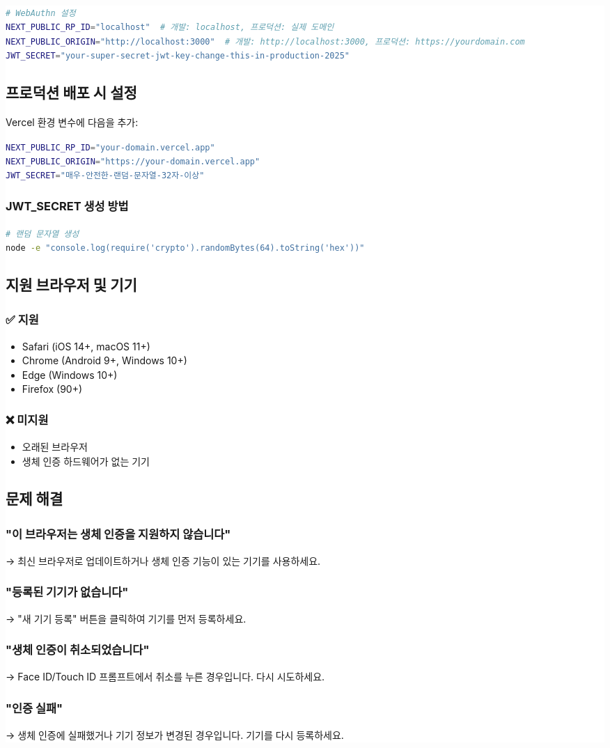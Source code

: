 ```bash
# WebAuthn 설정
NEXT_PUBLIC_RP_ID="localhost"  # 개발: localhost, 프로덕션: 실제 도메인
NEXT_PUBLIC_ORIGIN="http://localhost:3000"  # 개발: http://localhost:3000, 프로덕션: https://yourdomain.com
JWT_SECRET="your-super-secret-jwt-key-change-this-in-production-2025"
```

## 프로덕션 배포 시 설정

Vercel 환경 변수에 다음을 추가:

```bash
NEXT_PUBLIC_RP_ID="your-domain.vercel.app"
NEXT_PUBLIC_ORIGIN="https://your-domain.vercel.app"
JWT_SECRET="매우-안전한-랜덤-문자열-32자-이상"
```

### JWT_SECRET 생성 방법
```bash
# 랜덤 문자열 생성
node -e "console.log(require('crypto').randomBytes(64).toString('hex'))"
```

## 지원 브라우저 및 기기

### ✅ 지원
- Safari (iOS 14+, macOS 11+)
- Chrome (Android 9+, Windows 10+)
- Edge (Windows 10+)
- Firefox (90+)

### ❌ 미지원
- 오래된 브라우저
- 생체 인증 하드웨어가 없는 기기

## 문제 해결

### "이 브라우저는 생체 인증을 지원하지 않습니다"
→ 최신 브라우저로 업데이트하거나 생체 인증 기능이 있는 기기를 사용하세요.

### "등록된 기기가 없습니다"
→ "새 기기 등록" 버튼을 클릭하여 기기를 먼저 등록하세요.

### "생체 인증이 취소되었습니다"
→ Face ID/Touch ID 프롬프트에서 취소를 누른 경우입니다. 다시 시도하세요.

### "인증 실패"
→ 생체 인증에 실패했거나 기기 정보가 변경된 경우입니다. 기기를 다시 등록하세요.
